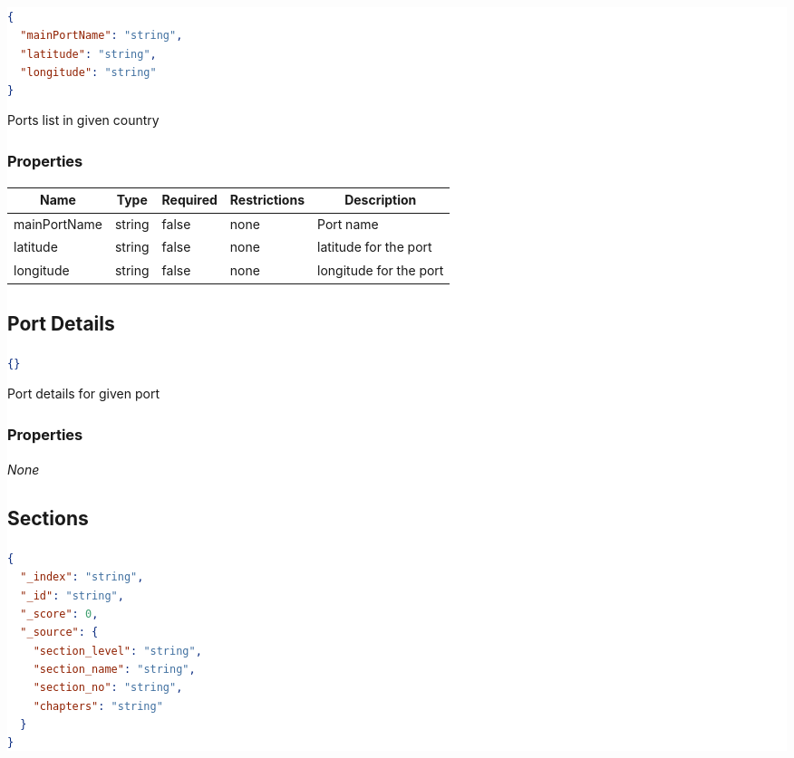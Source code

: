 ```json
{
  "mainPortName": "string",
  "latitude": "string",
  "longitude": "string"
}

```

Ports list in given country

### Properties

|Name|Type|Required|Restrictions|Description|
|---|---|---|---|---|
|mainPortName|string|false|none|Port name|
|latitude|string|false|none|latitude for the port|
|longitude|string|false|none|longitude for the port|

<h2 id="tocS_Port Details">Port Details</h2>

<a id="schemaport details"></a>
<a id="schema_Port Details"></a>
<a id="tocSport details"></a>
<a id="tocsport details"></a>

```json
{}

```

Port details for given port

### Properties

*None*

<h2 id="tocS_Sections">Sections</h2>

<a id="schemasections"></a>
<a id="schema_Sections"></a>
<a id="tocSsections"></a>
<a id="tocssections"></a>

```json
{
  "_index": "string",
  "_id": "string",
  "_score": 0,
  "_source": {
    "section_level": "string",
    "section_name": "string",
    "section_no": "string",
    "chapters": "string"
  }
}

```
